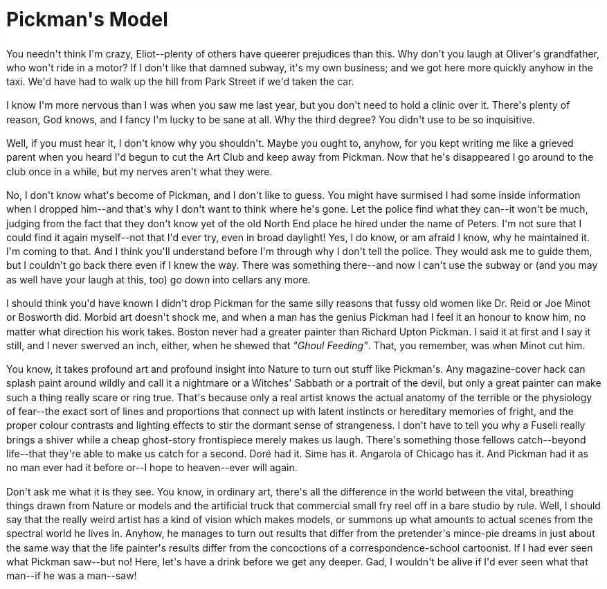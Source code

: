 # Pickman's Model

You needn't think I'm crazy, Eliot--plenty of others have queerer prejudices
than this. Why don't you laugh at Oliver's grandfather, who won't ride in
a motor? If I don't like that damned subway, it's my own business; and we got here
more quickly anyhow in the taxi. We'd have had to walk up the hill from Park Street if
we'd taken the car.

I know I'm more nervous than I was when you saw me last year, but you
don't need to hold a clinic over it. There's plenty of reason, God knows, and I
fancy I'm lucky to be sane at all. Why the third degree? You didn't use to be so
inquisitive.

Well, if you must hear it, I don't know why you shouldn't. Maybe
you ought to, anyhow, for you kept writing me like a grieved parent when you heard I'd
begun to cut the Art Club and keep away from Pickman. Now that he's disappeared I go around
to the club once in a while, but my nerves aren't what they were.

No, I don't know what's become of Pickman, and I don't like
to guess. You might have surmised I had some inside information when I dropped him--and
that's why I don't want to think where he's gone. Let the police find what
they can--it won't be much, judging from the fact that they don't know yet
of the old North End place he hired under the name of Peters. I'm not sure that I could
find it again myself--not that I'd ever try, even in broad daylight! Yes, I do know,
or am afraid I know, why he maintained it. I'm coming to that. And I think you'll
understand before I'm through why I don't tell the police. They would ask me to
guide them, but I couldn't go back there even if I knew the way. There was something there--and
now I can't use the subway or (and you may as well have your laugh at this, too) go down
into cellars any more.

I should think you'd have known I didn't drop Pickman for the same
silly reasons that fussy old women like Dr. Reid or Joe Minot or Bosworth did. Morbid art doesn't
shock me, and when a man has the genius Pickman had I feel it an honour to know him, no matter
what direction his work takes. Boston never had a greater painter than Richard Upton Pickman.
I said it at first and I say it still, and I never swerved an inch, either, when he shewed that
_"Ghoul Feeding"_. That, you remember, was when Minot cut him.

You know, it takes profound art and profound insight into Nature to turn out
stuff like Pickman's. Any magazine-cover hack can splash paint around wildly and call
it a nightmare or a Witches' Sabbath or a portrait of the devil, but only a great painter
can make such a thing really scare or ring true. That's because only a real artist knows
the actual anatomy of the terrible or the physiology of fear--the exact sort of lines and
proportions that connect up with latent instincts or hereditary memories of fright, and the
proper colour contrasts and lighting effects to stir the dormant sense of strangeness. I don't
have to tell you why a Fuseli really brings a shiver while a cheap ghost-story frontispiece
merely makes us laugh. There's something those fellows catch--beyond life--that
they're able to make us catch for a second. Doré had it. Sime has it. Angarola
of Chicago has it. And Pickman had it as no man ever had it before or--I hope to heaven--ever
will again.

Don't ask me what it is they see. You know, in ordinary art, there's
all the difference in the world between the vital, breathing things drawn from Nature or models
and the artificial truck that commercial small fry reel off in a bare studio by rule. Well,
I should say that the really weird artist has a kind of vision which makes models, or summons
up what amounts to actual scenes from the spectral world he lives in. Anyhow, he manages to
turn out results that differ from the pretender's mince-pie dreams in just about the same
way that the life painter's results differ from the concoctions of a correspondence-school
cartoonist. If I had ever seen what Pickman saw--but no! Here, let's have a drink
before we get any deeper. Gad, I wouldn't be alive if I'd ever seen what that man--if
he was a man--saw!
